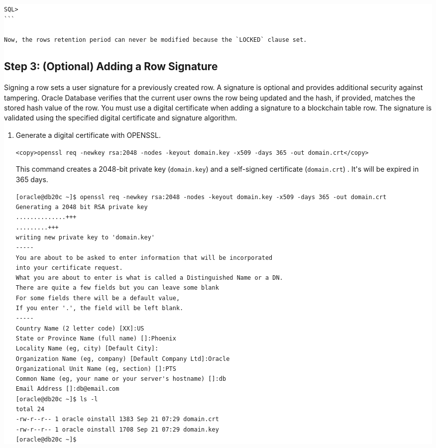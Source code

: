    SQL> 
    ```

    Now, the rows retention period can never be modified because the `LOCKED` clause set.

    

## Step 3: (Optional) Adding a Row Signature

Signing a row sets a user signature for a previously created row. A signature is optional and provides additional security against tampering. Oracle Database verifies that the current user owns the row being updated and the hash, if provided, matches the stored hash value of the row. You must use a digital certificate when adding a signature to a blockchain table row. The signature is validated using the specified digital certificate and signature algorithm.

1. Generate a digital certificate with OPENSSL.

   ```
   <copy>openssl req -newkey rsa:2048 -nodes -keyout domain.key -x509 -days 365 -out domain.crt</copy>
   ```

   This command creates a 2048-bit private key (`domain.key`) and a self-signed certificate (`domain.crt`) . It's will be expired in 365 days.

   ```
   [oracle@db20c ~]$ openssl req -newkey rsa:2048 -nodes -keyout domain.key -x509 -days 365 -out domain.crt
   Generating a 2048 bit RSA private key
   ..............+++
   .........+++
   writing new private key to 'domain.key'
   -----
   You are about to be asked to enter information that will be incorporated
   into your certificate request.
   What you are about to enter is what is called a Distinguished Name or a DN.
   There are quite a few fields but you can leave some blank
   For some fields there will be a default value,
   If you enter '.', the field will be left blank.
   -----
   Country Name (2 letter code) [XX]:US
   State or Province Name (full name) []:Phoenix
   Locality Name (eg, city) [Default City]:
   Organization Name (eg, company) [Default Company Ltd]:Oracle
   Organizational Unit Name (eg, section) []:PTS
   Common Name (eg, your name or your server's hostname) []:db
   Email Address []:db@email.com
   [oracle@db20c ~]$ ls -l
   total 24
   -rw-r--r-- 1 oracle oinstall 1383 Sep 21 07:29 domain.crt
   -rw-r--r-- 1 oracle oinstall 1708 Sep 21 07:29 domain.key
   [oracle@db20c ~]$ 
   ```

   
